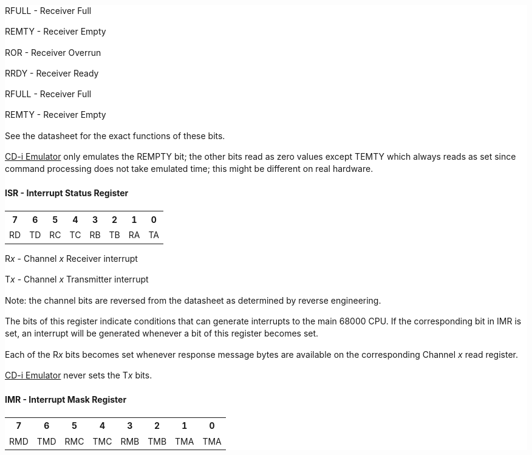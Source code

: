 RFULL - Receiver Full

REMTY - Receiver Empty

ROR - Receiver Overrun

RRDY - Receiver Ready

RFULL - Receiver Full

REMTY - Receiver Empty

See the datasheet for the exact functions of these bits.

[CD-i Emulator] only emulates the REMPTY bit; the other bits read as zero values except TEMTY which always reads as set since command processing
does not take emulated time; this might be different on real hardware.

#### ISR - Interrupt Status Register

<table>
<tr>
    <th>7</th><th>6</th><th>5</th><th>4</th>
    <th>3</th><th>2</th><th>1</th><th>0</th>
</tr>
<tr>
    <td title="ISR[7]">RD</td>
    <td title="ISR[6]">TD</td>
    <td title="ISR[5]">RC</td>
    <td title="ISR[4]">TC</td>
    <td title="ISR[3]">RB</td>
    <td title="ISR[2]">TB</td>
    <td title="ISR[1]">RA</td>
    <td title="ISR[0]">TA</td>
</tr>
</table>

R*x* - Channel *x* Receiver interrupt

T*x* - Channel *x* Transmitter interrupt

Note: the channel bits are reversed from the datasheet as determined by reverse engineering.

The bits of this register indicate conditions that can generate interrupts
to the main 68000 CPU. If the corresponding bit in IMR is set, an interrupt
will be generated whenever a bit of this register becomes set.

Each of the R*x* bits becomes set whenever response message
bytes are available on the corresponding Channel *x* read register.

[CD-i Emulator] never sets the T*x* bits.

#### IMR - Interrupt Mask Register

<table>
<tr>
    <th>7</th><th>6</th><th>5</th><th>4</th>
    <th>3</th><th>2</th><th>1</th><th>0</th>
</tr>
<tr>
    <td title="IMR[7]">RMD</td>
    <td title="IMR[6]">TMD</td>
    <td title="IMR[5]">RMC</td>
    <td title="IMR[4]">TMC</td>
    <td title="IMR[3]">RMB</td>
    <td title="IMR[2]">TMB</td>
    <td title="IMR[1]">TMA</td>
    <td title="IMR[0]">TMA</td>
</tr>
</table>


[CD-i Emulator]: https://www.cdiemu.org/cdiemu/
[Mono-III]: https://www.cdiemu.org/players/
[Mono-IV]: https://www.cdiemu.org/players/